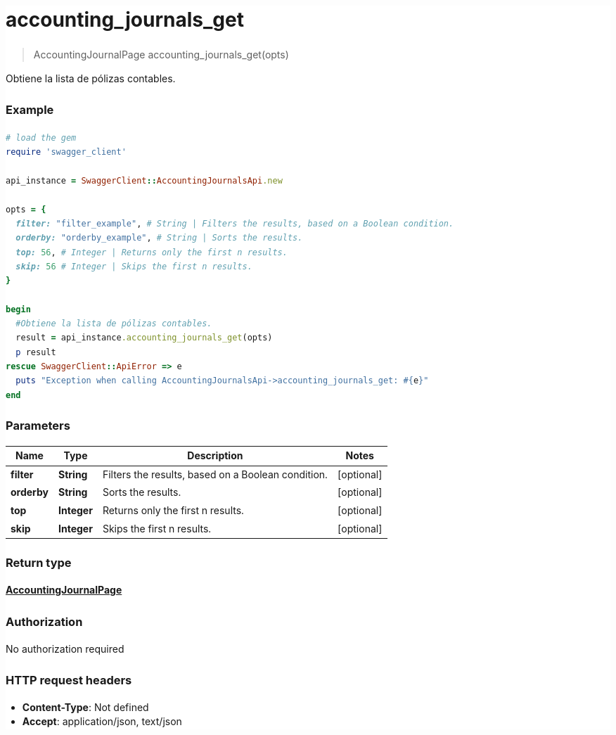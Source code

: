 
# **accounting_journals_get**
> AccountingJournalPage accounting_journals_get(opts)

Obtiene la lista de pólizas contables.



### Example
```ruby
# load the gem
require 'swagger_client'

api_instance = SwaggerClient::AccountingJournalsApi.new

opts = { 
  filter: "filter_example", # String | Filters the results, based on a Boolean condition.
  orderby: "orderby_example", # String | Sorts the results.
  top: 56, # Integer | Returns only the first n results.
  skip: 56 # Integer | Skips the first n results.
}

begin
  #Obtiene la lista de pólizas contables.
  result = api_instance.accounting_journals_get(opts)
  p result
rescue SwaggerClient::ApiError => e
  puts "Exception when calling AccountingJournalsApi->accounting_journals_get: #{e}"
end
```

### Parameters

Name | Type | Description  | Notes
------------- | ------------- | ------------- | -------------
 **filter** | **String**| Filters the results, based on a Boolean condition. | [optional] 
 **orderby** | **String**| Sorts the results. | [optional] 
 **top** | **Integer**| Returns only the first n results. | [optional] 
 **skip** | **Integer**| Skips the first n results. | [optional] 

### Return type

[**AccountingJournalPage**](AccountingJournalPage.md)

### Authorization

No authorization required

### HTTP request headers

 - **Content-Type**: Not defined
 - **Accept**: application/json, text/json



